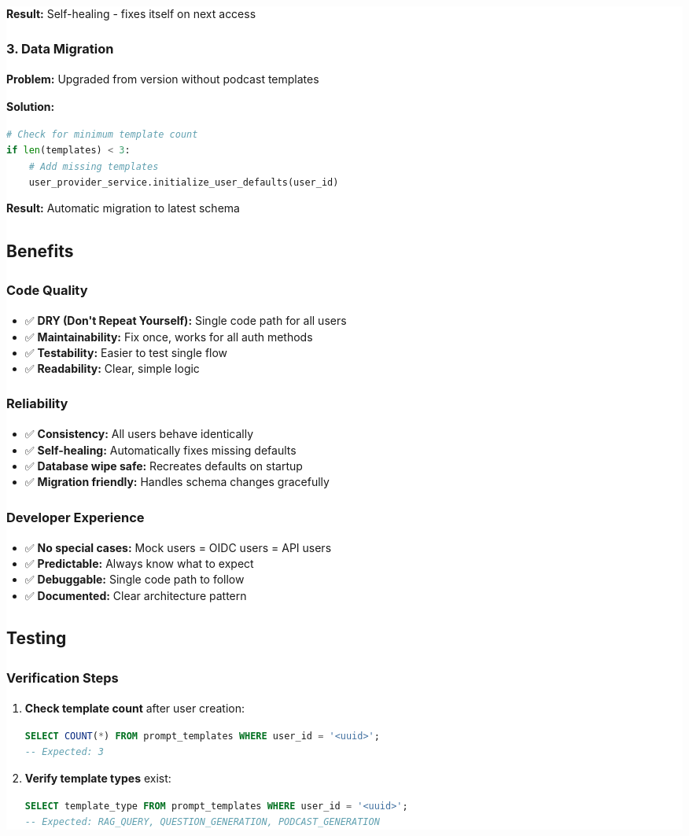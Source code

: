 **Result:** Self-healing - fixes itself on next access

### 3. Data Migration

**Problem:** Upgraded from version without podcast templates

**Solution:**
```python
# Check for minimum template count
if len(templates) < 3:
    # Add missing templates
    user_provider_service.initialize_user_defaults(user_id)
```

**Result:** Automatic migration to latest schema

## Benefits

### Code Quality

- ✅ **DRY (Don't Repeat Yourself):** Single code path for all users
- ✅ **Maintainability:** Fix once, works for all auth methods
- ✅ **Testability:** Easier to test single flow
- ✅ **Readability:** Clear, simple logic

### Reliability

- ✅ **Consistency:** All users behave identically
- ✅ **Self-healing:** Automatically fixes missing defaults
- ✅ **Database wipe safe:** Recreates defaults on startup
- ✅ **Migration friendly:** Handles schema changes gracefully

### Developer Experience

- ✅ **No special cases:** Mock users = OIDC users = API users
- ✅ **Predictable:** Always know what to expect
- ✅ **Debuggable:** Single code path to follow
- ✅ **Documented:** Clear architecture pattern

## Testing

### Verification Steps

1. **Check template count** after user creation:
   ```sql
   SELECT COUNT(*) FROM prompt_templates WHERE user_id = '<uuid>';
   -- Expected: 3
   ```

2. **Verify template types** exist:
   ```sql
   SELECT template_type FROM prompt_templates WHERE user_id = '<uuid>';
   -- Expected: RAG_QUERY, QUESTION_GENERATION, PODCAST_GENERATION
   ```
